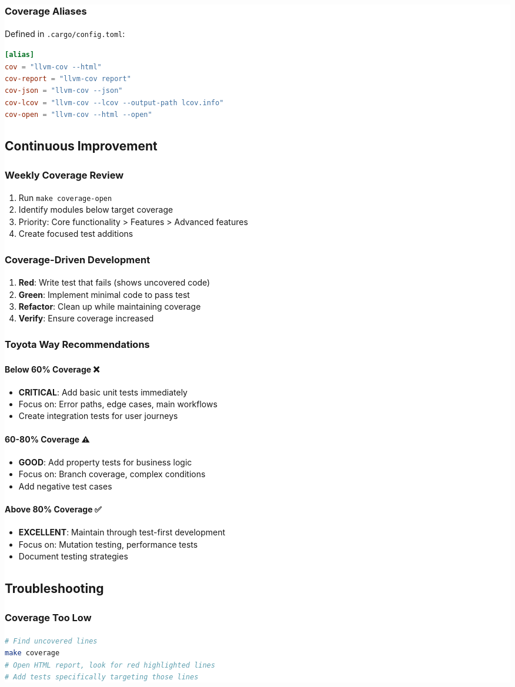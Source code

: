 ### Coverage Aliases
Defined in `.cargo/config.toml`:
```toml
[alias]
cov = "llvm-cov --html"
cov-report = "llvm-cov report"
cov-json = "llvm-cov --json"
cov-lcov = "llvm-cov --lcov --output-path lcov.info"
cov-open = "llvm-cov --html --open"
```

## Continuous Improvement

### Weekly Coverage Review
1. Run `make coverage-open`
2. Identify modules below target coverage
3. Priority: Core functionality > Features > Advanced features
4. Create focused test additions

### Coverage-Driven Development
1. **Red**: Write test that fails (shows uncovered code)
2. **Green**: Implement minimal code to pass test
3. **Refactor**: Clean up while maintaining coverage
4. **Verify**: Ensure coverage increased

### Toyota Way Recommendations

#### Below 60% Coverage ❌
- **CRITICAL**: Add basic unit tests immediately
- Focus on: Error paths, edge cases, main workflows
- Create integration tests for user journeys

#### 60-80% Coverage ⚠️
- **GOOD**: Add property tests for business logic
- Focus on: Branch coverage, complex conditions
- Add negative test cases

#### Above 80% Coverage ✅
- **EXCELLENT**: Maintain through test-first development
- Focus on: Mutation testing, performance tests
- Document testing strategies

## Troubleshooting

### Coverage Too Low
```bash
# Find uncovered lines
make coverage
# Open HTML report, look for red highlighted lines
# Add tests specifically targeting those lines
```

